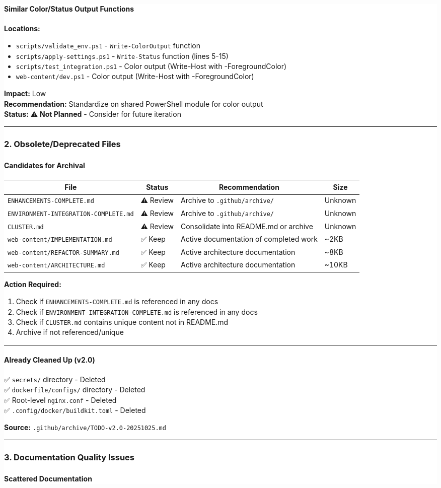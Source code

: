 
#### Similar Color/Status Output Functions

**Locations:**
- `scripts/validate_env.ps1` - `Write-ColorOutput` function
- `scripts/apply-settings.ps1` - `Write-Status` function (lines 5-15)
- `scripts/test_integration.ps1` - Color output (Write-Host with -ForegroundColor)
- `web-content/dev.ps1` - Color output (Write-Host with -ForegroundColor)

**Impact:** Low  
**Recommendation:** Standardize on shared PowerShell module for color output  
**Status:** ⚠️ **Not Planned** - Consider for future iteration

---

### 2. Obsolete/Deprecated Files

#### **Candidates for Archival**

| File | Status | Recommendation | Size |
|------|--------|----------------|------|
| `ENHANCEMENTS-COMPLETE.md` | ⚠️ Review | Archive to `.github/archive/` | Unknown |
| `ENVIRONMENT-INTEGRATION-COMPLETE.md` | ⚠️ Review | Archive to `.github/archive/` | Unknown |
| `CLUSTER.md` | ⚠️ Review | Consolidate into README.md or archive | Unknown |
| `web-content/IMPLEMENTATION.md` | ✅ Keep | Active documentation of completed work | ~2KB |
| `web-content/REFACTOR-SUMMARY.md` | ✅ Keep | Active architecture documentation | ~8KB |
| `web-content/ARCHITECTURE.md` | ✅ Keep | Active architecture documentation | ~10KB |

**Action Required:**
1. Check if `ENHANCEMENTS-COMPLETE.md` is referenced in any docs
2. Check if `ENVIRONMENT-INTEGRATION-COMPLETE.md` is referenced in any docs
3. Check if `CLUSTER.md` contains unique content not in README.md
4. Archive if not referenced/unique

---

#### **Already Cleaned Up (v2.0)**

✅ `secrets/` directory - Deleted  
✅ `dockerfile/configs/` directory - Deleted  
✅ Root-level `nginx.conf` - Deleted  
✅ `.config/docker/buildkit.toml` - Deleted  

**Source:** `.github/archive/TODO-v2.0-20251025.md`

---

### 3. Documentation Quality Issues

#### **Scattered Documentation**

